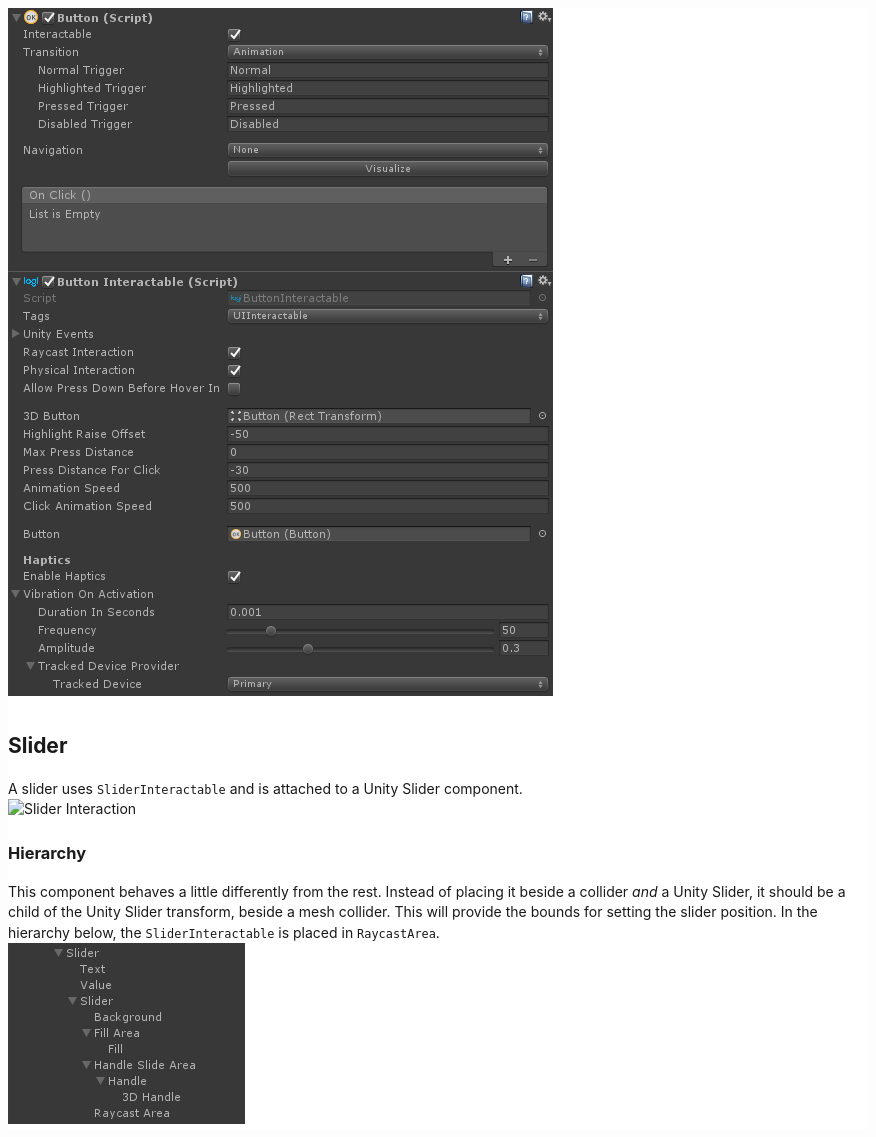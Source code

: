 ![Button Inspector](../Images/Toolkit/MenuInteraction/Inspector_ButtonInteractable.png)

## Slider
A slider uses `SliderInteractable` and is attached to a Unity Slider component.
<br>
![Slider Interaction](../Images/Toolkit/MenuInteraction/Interaction_Slider.gif)

### Hierarchy
This component behaves a little differently from the rest. Instead of placing it beside a collider _and_ a Unity Slider, it should be a child of the Unity Slider transform, beside a mesh collider. This will provide the bounds for setting the slider position. In the hierarchy below, the `SliderInteractable` is placed in `RaycastArea`.
<br>
![Slider Hierarchy](../Images/Toolkit/MenuInteraction/Hierarchy_Slider.png)
